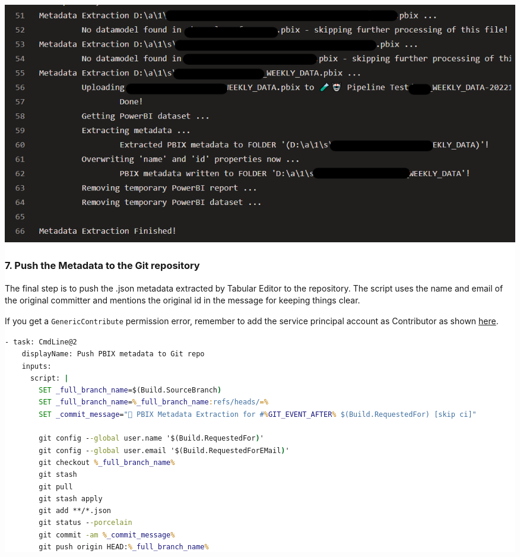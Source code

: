 ![extraction](https://raw.githubusercontent.com/mutt0-ds/mutt0-ds.github.io/master/images/power_bi_source_control/extraction.png)

### 7. Push the Metadata to the Git repository

The final step is to push the .json metadata extracted by Tabular Editor to the repository. The script uses the name and email of the original committer and mentions the original id in the message for keeping things clear.

If you get a `GenericContribute` permission error, remember to add the service principal account as Contributor as shown [here](https://stackoverflow.com/a/56542631).

```bat
- task: CmdLine@2
    displayName: Push PBIX metadata to Git repo
    inputs:
      script: |
        SET _full_branch_name=$(Build.SourceBranch)
        SET _full_branch_name=%_full_branch_name:refs/heads/=%
        SET _commit_message="🤖 PBIX Metadata Extraction for #%GIT_EVENT_AFTER% $(Build.RequestedFor) [skip ci]"

        git config --global user.name '$(Build.RequestedFor)'
        git config --global user.email '$(Build.RequestedForEMail)'
        git checkout %_full_branch_name%
        git stash
        git pull
        git stash apply
        git add **/*.json
        git status --porcelain
        git commit -am %_commit_message%
        git push origin HEAD:%_full_branch_name%
```
